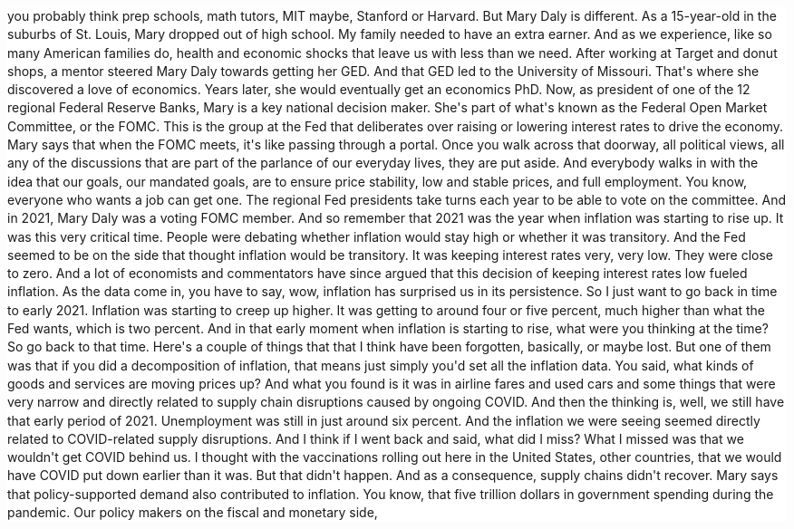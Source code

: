 you probably think prep schools, math tutors,
MIT maybe, Stanford or Harvard.
But Mary Daly is different.
As a 15-year-old in the suburbs of St. Louis, Mary dropped out of high school.
My family needed to have an extra earner.
And as we experience, like so many American families do,
health and economic shocks that leave us with less than we need.
After working at Target and donut shops,
a mentor steered Mary Daly towards getting her GED.
And that GED led to the University of Missouri.
That's where she discovered a love of economics.
Years later, she would eventually get an economics PhD.
Now, as president of one of the 12 regional Federal Reserve Banks,
Mary is a key national decision maker.
She's part of what's known as the Federal Open Market Committee, or the FOMC.
This is the group at the Fed that deliberates
over raising or lowering interest rates to drive the economy.
Mary says that when the FOMC meets, it's like passing through a portal.
Once you walk across that doorway, all political views,
all any of the discussions that are part of the parlance of our everyday lives,
they are put aside.
And everybody walks in with the idea that our goals, our mandated goals,
are to ensure price stability, low and stable prices, and full employment.
You know, everyone who wants a job can get one.
The regional Fed presidents take turns each year to be able to vote on the committee.
And in 2021, Mary Daly was a voting FOMC member.
And so remember that 2021 was the year when inflation was starting to rise up.
It was this very critical time.
People were debating whether inflation would stay high or whether it was transitory.
And the Fed seemed to be on the side that thought inflation would be transitory.
It was keeping interest rates very, very low.
They were close to zero.
And a lot of economists and commentators have since argued
that this decision of keeping interest rates low fueled inflation.
As the data come in, you have to say, wow,
inflation has surprised us in its persistence.
So I just want to go back in time to early 2021.
Inflation was starting to creep up higher.
It was getting to around four or five percent,
much higher than what the Fed wants, which is two percent.
And in that early moment when inflation is starting to rise,
what were you thinking at the time?
So go back to that time.
Here's a couple of things that that I think have been forgotten,
basically, or maybe lost.
But one of them was that if you did a decomposition of inflation,
that means just simply you'd set all the inflation data.
You said, what kinds of goods and services are moving prices up?
And what you found is it was in airline fares and used cars
and some things that were very narrow and directly related
to supply chain disruptions caused by ongoing COVID.
And then the thinking is, well, we still have that early period of 2021.
Unemployment was still in just around six percent.
And the inflation we were seeing seemed directly related
to COVID-related supply disruptions.
And I think if I went back and said, what did I miss?
What I missed was that we wouldn't get COVID behind us.
I thought with the vaccinations rolling out here in the United States,
other countries, that we would have COVID put down earlier than it was.
But that didn't happen.
And as a consequence, supply chains didn't recover.
Mary says that policy-supported demand also contributed to inflation.
You know, that five trillion dollars in government spending during the pandemic.
Our policy makers on the fiscal and monetary side,